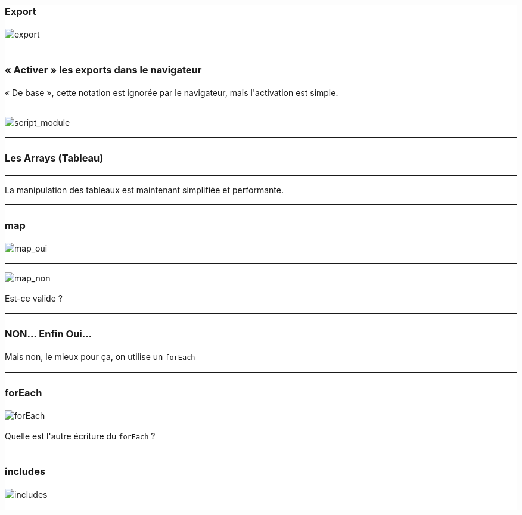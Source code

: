 ### Export

![export](./img/export.png)

---

### « Activer » les exports dans le navigateur

« De base », cette notation est ignorée par le navigateur, mais l'activation est simple.

---

![script_module](./img/script_module.png)

---

### Les Arrays (Tableau)

---

La manipulation des tableaux est maintenant simplifiée et performante.

---

### map

![map_oui](./img/map.png)

---

![map_non](./img/map_error.png)

Est-ce valide ?

---

### NON… Enfin Oui…

Mais non, le mieux pour ça, on utilise un `forEach`

---

### forEach

![forEach](./img/foreach.png)

Quelle est l'autre écriture du `forEach` ?

---

### includes

![includes](./img/includes.png)

---